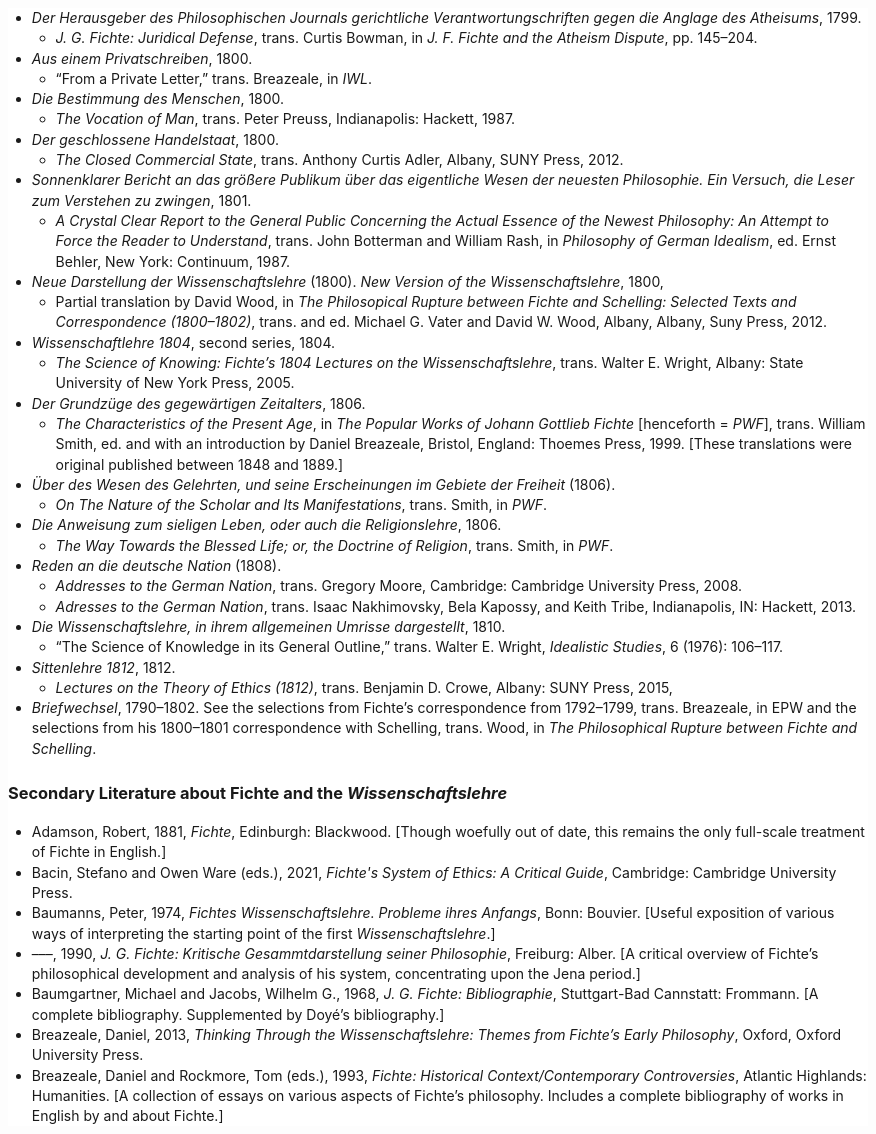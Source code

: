 * *Der Herausgeber des Philosophischen Journals gerichtliche Verantwortungschriften gegen die Anglage des Atheisums*, 1799.
  * *J. G. Fichte: Juridical Defense*, trans. Curtis Bowman, in *J. F. Fichte and the Atheism Dispute*, pp. 145–204.
* *Aus einem Privatschreiben*, 1800.
  * “From a Private Letter,” trans. Breazeale, in *IWL*.
* *Die Bestimmung des Menschen*, 1800.
  * *The Vocation of Man*, trans. Peter Preuss, Indianapolis: Hackett, 1987.
* *Der geschlossene Handelstaat*, 1800.
  * *The Closed Commercial State*, trans. Anthony Curtis Adler, Albany, SUNY Press, 2012.
* *Sonnenklarer Bericht an das größere Publikum über das eigentliche Wesen der neuesten Philosophie. Ein Versuch, die Leser zum Verstehen zu zwingen*, 1801.
  * *A Crystal Clear Report to the General Public Concerning the Actual Essence of the Newest Philosophy: An Attempt to Force the Reader to Understand*, trans. John Botterman and William Rash, in *Philosophy of German Idealism*, ed. Ernst Behler, New York: Continuum, 1987.
* *Neue Darstellung der Wissenschaftslehre* (1800). *New Version of the Wissenschaftslehre*, 1800,
  * Partial translation by David Wood, in *The Philosopical Rupture between Fichte and Schelling: Selected Texts and Correspondence (1800–1802)*, trans. and ed. Michael G. Vater and David W. Wood, Albany, Albany, Suny Press, 2012.
* *Wissenschaftlehre 1804*, second series, 1804.
  * *The Science of Knowing: Fichte’s 1804 Lectures on the Wissenschaftslehre*, trans. Walter E. Wright, Albany: State University of New York Press, 2005.
* *Der Grundzüge des gegewärtigen Zeitalters*, 1806.
  * *The Characteristics of the Present Age*, in *The Popular Works of Johann Gottlieb Fichte* [henceforth = *PWF*], trans. William Smith, ed. and with an introduction by Daniel Breazeale, Bristol, England: Thoemes Press, 1999. [These translations were original published between 1848 and 1889.]
* *Über des Wesen des Gelehrten, und seine Erscheinungen im Gebiete der Freiheit* (1806).
  * *On The Nature of the Scholar and Its Manifestations*, trans. Smith, in *PWF*.
* *Die Anweisung zum sieligen Leben, oder auch die Religionslehre*, 1806.
  * *The Way Towards the Blessed Life; or, the Doctrine of Religion*, trans. Smith, in *PWF*.
* *Reden an die deutsche Nation* (1808).
  * *Addresses to the German Nation*, trans. Gregory Moore, Cambridge: Cambridge University Press, 2008.
  * *Adresses to the German Nation*, trans. Isaac Nakhimovsky, Bela Kapossy, and Keith Tribe, Indianapolis, IN: Hackett, 2013.
* *Die Wissenschaftslehre, in ihrem allgemeinen Umrisse dargestellt*, 1810.
  * “The Science of Knowledge in its General Outline,” trans. Walter E. Wright, *Idealistic Studies*, 6 (1976): 106–117.
* *Sittenlehre 1812*, 1812.
  * *Lectures on the Theory of Ethics (1812)*, trans. Benjamin D. Crowe, Albany: SUNY Press, 2015,
* *Briefwechsel*, 1790–1802. See the selections from Fichte’s correspondence from 1792–1799, trans. Breazeale, in EPW and the selections from his 1800–1801 correspondence with Schelling, trans. Wood, in *The Philosophical Rupture between Fichte and Schelling*.

### Secondary Literature about Fichte and the *Wissenschaftslehre*

* Adamson, Robert, 1881, *Fichte*, Edinburgh: Blackwood. [Though woefully out of date, this remains the only full-scale treatment of Fichte in English.]
* Bacin, Stefano and Owen Ware (eds.), 2021, *Fichte's System of Ethics: A Critical Guide*, Cambridge: Cambridge University Press.
* Baumanns, Peter, 1974, *Fichtes Wissenschaftslehre. Probleme ihres Anfangs*, Bonn: Bouvier. [Useful exposition of various ways of interpreting the starting point of the first *Wissenschaftslehre*.]
* –––, 1990, *J. G. Fichte: Kritische Gesammtdarstellung seiner Philosophie*, Freiburg: Alber. [A critical overview of Fichte’s philosophical development and analysis of his system, concentrating upon the Jena period.]
* Baumgartner, Michael and Jacobs, Wilhelm G., 1968, *J. G. Fichte: Bibliographie*, Stuttgart-Bad Cannstatt: Frommann. [A complete bibliography. Supplemented by Doyé’s bibliography.]
* Breazeale, Daniel, 2013, *Thinking Through the Wissenschaftslehre: Themes from Fichte’s Early Philosophy*, Oxford, Oxford University Press.
* Breazeale, Daniel and Rockmore, Tom (eds.), 1993, *Fichte: Historical Context/Contemporary Controversies*, Atlantic Highlands: Humanities. [A collection of essays on various aspects of Fichte’s philosophy. Includes a complete bibliography of works in English by and about Fichte.]